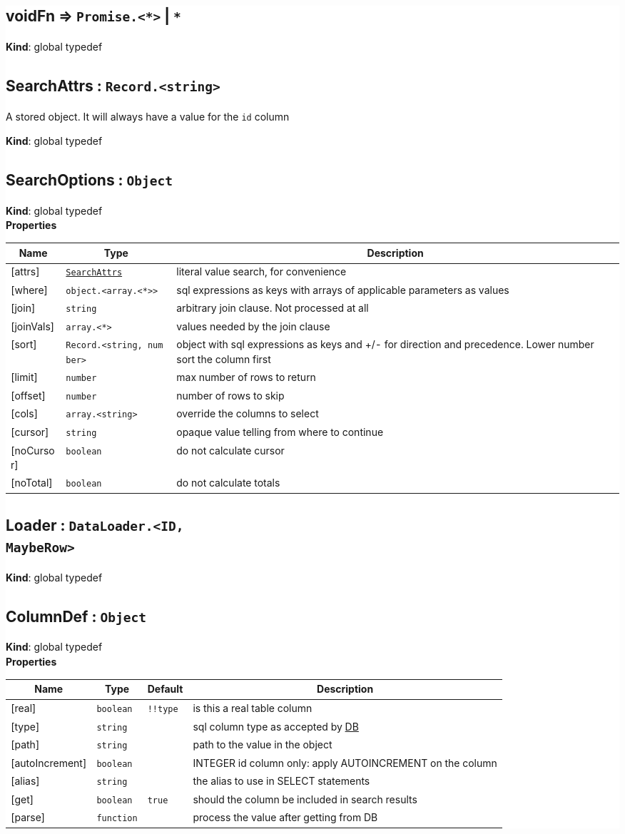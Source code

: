 <a name="voidFn"></a>

## voidFn ⇒ <code>Promise.&lt;\*&gt;</code> \| <code>\*</code>
**Kind**: global typedef  
<a name="SearchAttrs"></a>

## SearchAttrs : <code>Record.&lt;string&gt;</code>
A stored object. It will always have a value for the `id` column

**Kind**: global typedef  
<a name="SearchOptions"></a>

## SearchOptions : <code>Object</code>
**Kind**: global typedef  
**Properties**

| Name | Type | Description |
| --- | --- | --- |
| [attrs] | [<code>SearchAttrs</code>](#SearchAttrs) | literal value search, for convenience |
| [where] | <code>object.&lt;array.&lt;\*&gt;&gt;</code> | sql expressions as keys with arrays of applicable parameters as values |
| [join] | <code>string</code> | arbitrary join clause. Not processed at all |
| [joinVals] | <code>array.&lt;\*&gt;</code> | values needed by the join clause |
| [sort] | <code>Record.&lt;string, number&gt;</code> | object with sql expressions as keys and +/- for direction and precedence. Lower number sort the column first |
| [limit] | <code>number</code> | max number of rows to return |
| [offset] | <code>number</code> | number of rows to skip |
| [cols] | <code>array.&lt;string&gt;</code> | override the columns to select |
| [cursor] | <code>string</code> | opaque value telling from where to continue |
| [noCursor] | <code>boolean</code> | do not calculate cursor |
| [noTotal] | <code>boolean</code> | do not calculate totals |

<a name="Loader"></a>

## Loader : <code>DataLoader.&lt;ID, MaybeRow&gt;</code>
**Kind**: global typedef  
<a name="ColumnDef"></a>

## ColumnDef : <code>Object</code>
**Kind**: global typedef  
**Properties**

| Name | Type | Default | Description |
| --- | --- | --- | --- |
| [real] | <code>boolean</code> | <code>!!type</code> | is this a real table column |
| [type] | <code>string</code> |  | sql column type as accepted by [DB](#DB) |
| [path] | <code>string</code> |  | path to the value in the object |
| [autoIncrement] | <code>boolean</code> |  | INTEGER id column only: apply AUTOINCREMENT on the column |
| [alias] | <code>string</code> |  | the alias to use in SELECT statements |
| [get] | <code>boolean</code> | <code>true</code> | should the column be included in search results |
| [parse] | <code>function</code> |  | process the value after getting from DB |